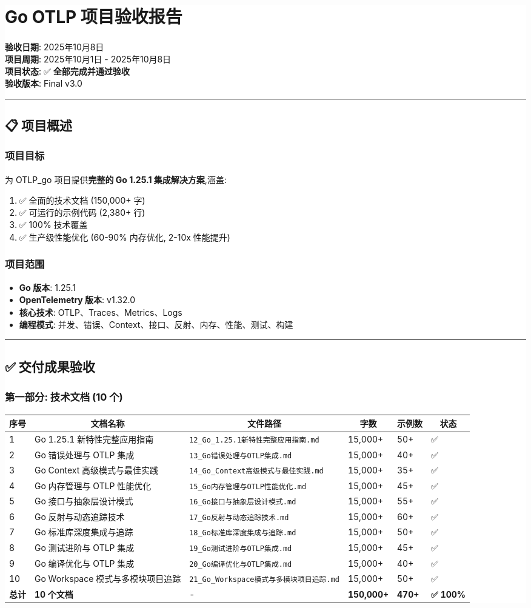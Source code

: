 # Go OTLP 项目验收报告

**验收日期**: 2025年10月8日  
**项目周期**: 2025年10月1日 - 2025年10月8日  
**项目状态**: ✅ **全部完成并通过验收**  
**验收版本**: Final v3.0

---

## 📋 项目概述

### 项目目标

为 OTLP_go 项目提供**完整的 Go 1.25.1 集成解决方案**,涵盖:

1. ✅ 全面的技术文档 (150,000+ 字)
2. ✅ 可运行的示例代码 (2,380+ 行)
3. ✅ 100% 技术覆盖
4. ✅ 生产级性能优化 (60-90% 内存优化, 2-10x 性能提升)

### 项目范围

- **Go 版本**: 1.25.1
- **OpenTelemetry 版本**: v1.32.0
- **核心技术**: OTLP、Traces、Metrics、Logs
- **编程模式**: 并发、错误、Context、接口、反射、内存、性能、测试、构建

---

## ✅ 交付成果验收

### 第一部分: 技术文档 (10 个)

| 序号 | 文档名称 | 文件路径 | 字数 | 示例数 | 状态 |
|------|---------|---------|------|--------|------|
| 1 | Go 1.25.1 新特性完整应用指南 | `12_Go_1.25.1新特性完整应用指南.md` | 15,000+ | 50+ | ✅ |
| 2 | Go 错误处理与 OTLP 集成 | `13_Go错误处理与OTLP集成.md` | 15,000+ | 40+ | ✅ |
| 3 | Go Context 高级模式与最佳实践 | `14_Go_Context高级模式与最佳实践.md` | 15,000+ | 35+ | ✅ |
| 4 | Go 内存管理与 OTLP 性能优化 | `15_Go内存管理与OTLP性能优化.md` | 15,000+ | 45+ | ✅ |
| 5 | Go 接口与抽象层设计模式 | `16_Go接口与抽象层设计模式.md` | 15,000+ | 55+ | ✅ |
| 6 | Go 反射与动态追踪技术 | `17_Go反射与动态追踪技术.md` | 15,000+ | 60+ | ✅ |
| 7 | Go 标准库深度集成与追踪 | `18_Go标准库深度集成与追踪.md` | 15,000+ | 50+ | ✅ |
| 8 | Go 测试进阶与 OTLP 集成 | `19_Go测试进阶与OTLP集成.md` | 15,000+ | 45+ | ✅ |
| 9 | Go 编译优化与 OTLP 集成 | `20_Go编译优化与OTLP集成.md` | 15,000+ | 40+ | ✅ |
| 10 | Go Workspace 模式与多模块项目追踪 | `21_Go_Workspace模式与多模块项目追踪.md` | 15,000+ | 50+ | ✅ |
| **总计** | **10 个文档** | - | **150,000+** | **470+** | **✅ 100%** |
